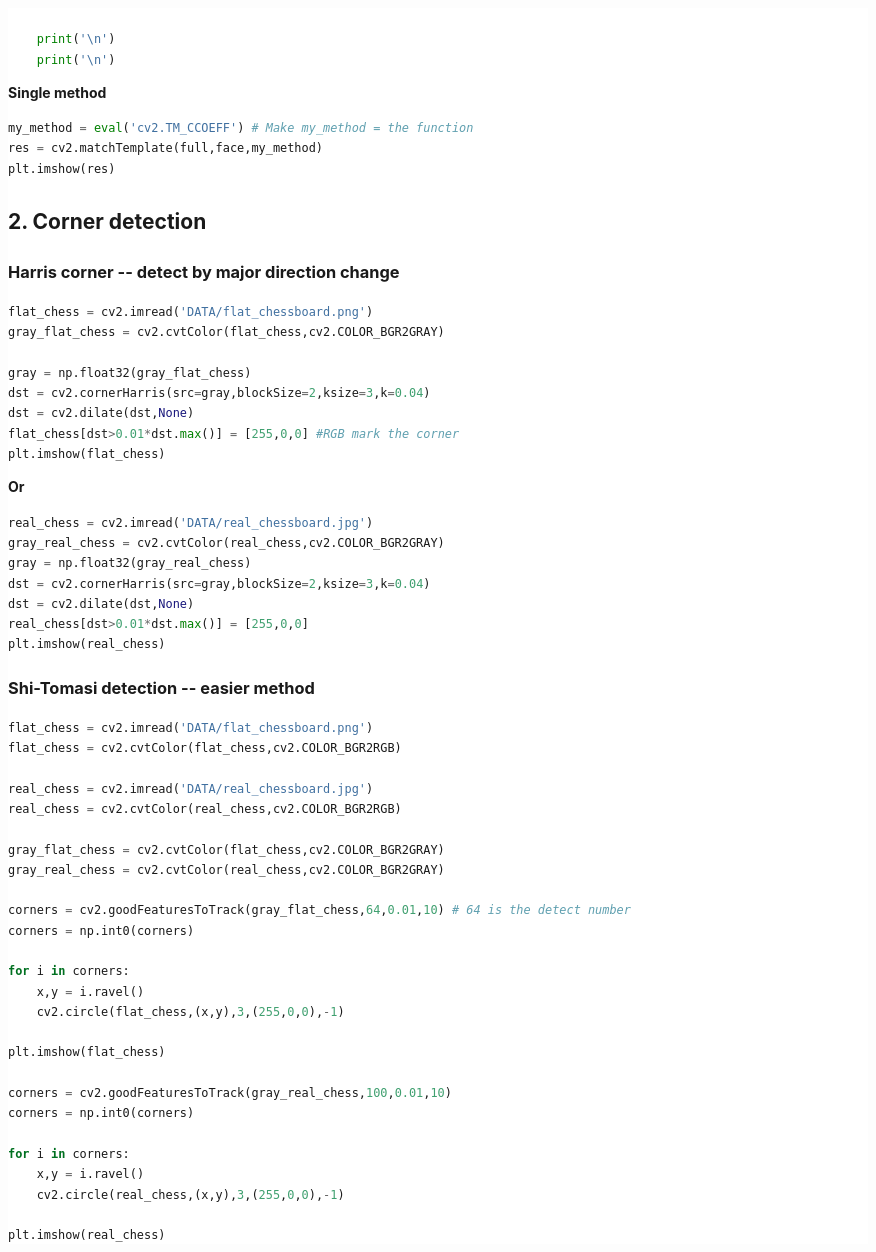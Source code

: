 ```python
    
    print('\n')
    print('\n')
```

**Single method**
```python
my_method = eval('cv2.TM_CCOEFF') # Make my_method = the function
res = cv2.matchTemplate(full,face,my_method)
plt.imshow(res)
```


## 2. Corner detection 
### Harris corner -- detect by major direction change
```python
flat_chess = cv2.imread('DATA/flat_chessboard.png')
gray_flat_chess = cv2.cvtColor(flat_chess,cv2.COLOR_BGR2GRAY)

gray = np.float32(gray_flat_chess)
dst = cv2.cornerHarris(src=gray,blockSize=2,ksize=3,k=0.04)
dst = cv2.dilate(dst,None)
flat_chess[dst>0.01*dst.max()] = [255,0,0] #RGB mark the corner
plt.imshow(flat_chess)
```
**Or**
```python
real_chess = cv2.imread('DATA/real_chessboard.jpg')
gray_real_chess = cv2.cvtColor(real_chess,cv2.COLOR_BGR2GRAY)
gray = np.float32(gray_real_chess)
dst = cv2.cornerHarris(src=gray,blockSize=2,ksize=3,k=0.04)
dst = cv2.dilate(dst,None)
real_chess[dst>0.01*dst.max()] = [255,0,0]
plt.imshow(real_chess)
```

### Shi-Tomasi detection -- easier method
```python
flat_chess = cv2.imread('DATA/flat_chessboard.png')
flat_chess = cv2.cvtColor(flat_chess,cv2.COLOR_BGR2RGB)

real_chess = cv2.imread('DATA/real_chessboard.jpg')
real_chess = cv2.cvtColor(real_chess,cv2.COLOR_BGR2RGB)

gray_flat_chess = cv2.cvtColor(flat_chess,cv2.COLOR_BGR2GRAY)
gray_real_chess = cv2.cvtColor(real_chess,cv2.COLOR_BGR2GRAY)

corners = cv2.goodFeaturesToTrack(gray_flat_chess,64,0.01,10) # 64 is the detect number
corners = np.int0(corners)

for i in corners:
    x,y = i.ravel()
    cv2.circle(flat_chess,(x,y),3,(255,0,0),-1)

plt.imshow(flat_chess)

corners = cv2.goodFeaturesToTrack(gray_real_chess,100,0.01,10)
corners = np.int0(corners)

for i in corners:
    x,y = i.ravel()
    cv2.circle(real_chess,(x,y),3,(255,0,0),-1)

plt.imshow(real_chess)
```